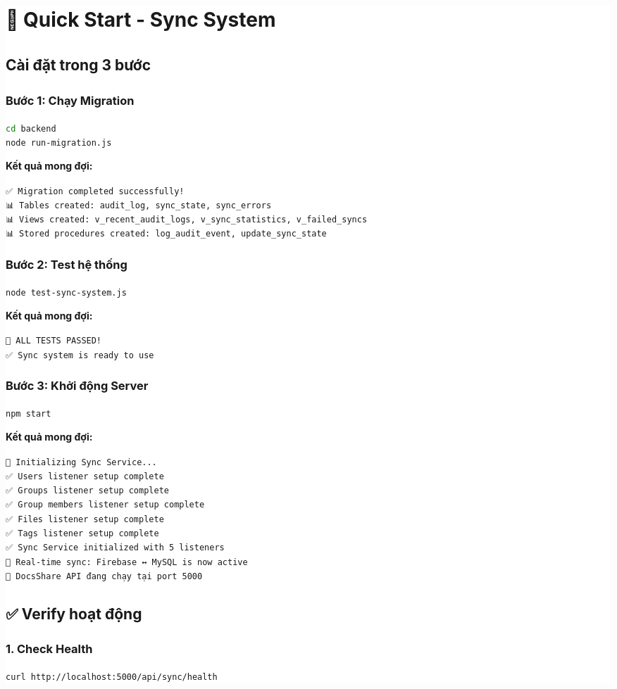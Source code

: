 # 🚀 Quick Start - Sync System

## Cài đặt trong 3 bước

### Bước 1: Chạy Migration
```bash
cd backend
node run-migration.js
```

**Kết quả mong đợi:**
```
✅ Migration completed successfully!
📊 Tables created: audit_log, sync_state, sync_errors
📊 Views created: v_recent_audit_logs, v_sync_statistics, v_failed_syncs
📊 Stored procedures created: log_audit_event, update_sync_state
```

### Bước 2: Test hệ thống
```bash
node test-sync-system.js
```

**Kết quả mong đợi:**
```
🎉 ALL TESTS PASSED!
✅ Sync system is ready to use
```

### Bước 3: Khởi động Server
```bash
npm start
```

**Kết quả mong đợi:**
```
🔄 Initializing Sync Service...
✅ Users listener setup complete
✅ Groups listener setup complete
✅ Group members listener setup complete
✅ Files listener setup complete
✅ Tags listener setup complete
✅ Sync Service initialized with 5 listeners
📡 Real-time sync: Firebase ↔️ MySQL is now active
🚀 DocsShare API đang chạy tại port 5000
```

## ✅ Verify hoạt động

### 1. Check Health
```bash
curl http://localhost:5000/api/sync/health
```
